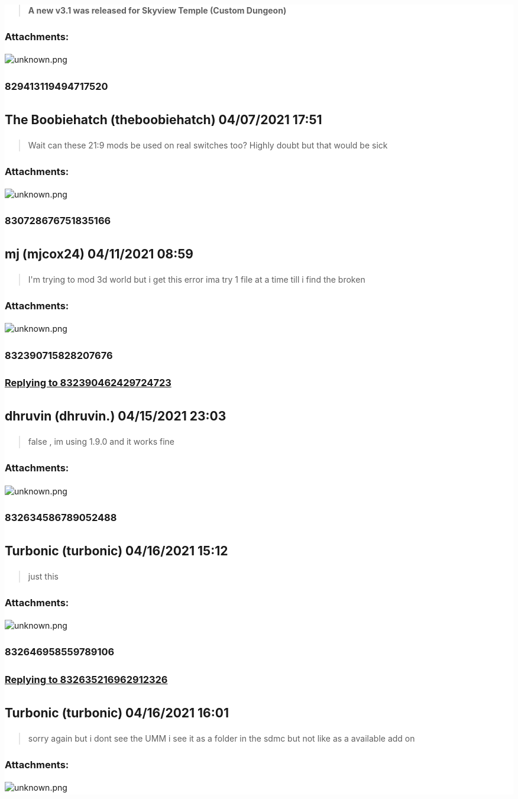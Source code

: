> **A new v3.1 was released for Skyview Temple (Custom Dungeon)**
### Attachments: 
![unknown.png](https://yuzudiscordbackup.s3.us-west-2.amazonaws.com/files-game-mods/829039602509676646_unknown.png)

### 829413119494717520
## The Boobiehatch (theboobiehatch) 04/07/2021 17:51 

> Wait can these 21:9 mods be used on real switches too? Highly doubt but that would be sick
### Attachments: 
![unknown.png](https://yuzudiscordbackup.s3.us-west-2.amazonaws.com/files-game-mods/829413119494717520_unknown.png)

### 830728676751835166
## mj (mjcox24) 04/11/2021 08:59 

> I'm trying to mod 3d world but i get this error
> ima try 1 file at a time till i find the broken
### Attachments: 
![unknown.png](https://yuzudiscordbackup.s3.us-west-2.amazonaws.com/files-game-mods/830728676751835166_unknown.png)

### 832390715828207676
### [Replying to 832390462429724723](#832390462429724723)
## dhruvin (dhruvin.) 04/15/2021 23:03 

> false , im using 1.9.0 and it works fine
### Attachments: 
![unknown.png](https://yuzudiscordbackup.s3.us-west-2.amazonaws.com/files-game-mods/832390715828207676_unknown.png)

### 832634586789052488
## Turbonic (turbonic) 04/16/2021 15:12 

> just this
### Attachments: 
![unknown.png](https://yuzudiscordbackup.s3.us-west-2.amazonaws.com/files-game-mods/832634586789052488_unknown.png)

### 832646958559789106
### [Replying to 832635216962912326](#832635216962912326)
## Turbonic (turbonic) 04/16/2021 16:01 

> sorry again but i dont see the UMM i see it as a folder in the sdmc but not like as a available add on
### Attachments: 
![unknown.png](https://yuzudiscordbackup.s3.us-west-2.amazonaws.com/files-game-mods/832646958559789106_unknown.png)
